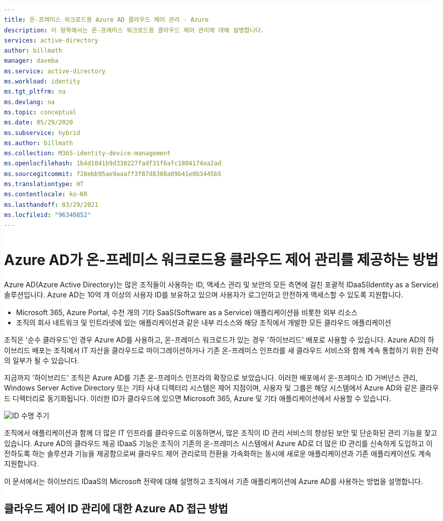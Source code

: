 ```yaml
---
title: 온-프레미스 워크로드용 Azure AD 클라우드 제어 관리 - Azure
description: 이 항목에서는 온-프레미스 워크로드용 클라우드 제어 관리에 대해 설명합니다.
services: active-directory
author: billmath
manager: daveba
ms.service: active-directory
ms.workload: identity
ms.tgt_pltfrm: na
ms.devlang: na
ms.topic: conceptual
ms.date: 05/29/2020
ms.subservice: hybrid
ms.author: billmath
ms.collection: M365-identity-device-management
ms.openlocfilehash: 1b4d1041b9d330227fadf31f6afc1804174ea2ad
ms.sourcegitcommit: f28ebb95ae9aaaff3f87d8388a09b41e0b3445b5
ms.translationtype: HT
ms.contentlocale: ko-KR
ms.lasthandoff: 03/29/2021
ms.locfileid: "96340852"
---
```

# <a name="how-azure-ad-delivers-cloud-governed-management-for-on-premises-workloads"></a>Azure AD가 온-프레미스 워크로드용 클라우드 제어 관리를 제공하는 방법

Azure AD(Azure Active Directory)는 많은 조직들이 사용하는 ID, 액세스 관리 및 보안의 모든 측면에 걸친 포괄적 IDaaS(Identity as a Service) 솔루션입니다. Azure AD는 10억 개 이상의 사용자 ID를 보유하고 있으며 사용자가 로그인하고 안전하게 액세스할 수 있도록 지원합니다.

* Microsoft 365, Azure Portal, 수천 개의 기타 SaaS(Software as a Service) 애플리케이션을 비롯한 외부 리소스
* 조직의 회사 네트워크 및 인트라넷에 있는 애플리케이션과 같은 내부 리소스와 해당 조직에서 개발한 모든 클라우드 애플리케이션

조직은 '순수 클라우드'인 경우 Azure AD를 사용하고, 온-프레미스 워크로드가 있는 경우 '하이브리드' 배포로 사용할 수 있습니다. Azure AD의 하이브리드 배포는 조직에서 IT 자산을 클라우드로 마이그레이션하거나 기존 온-프레미스 인프라를 새 클라우드 서비스와 함께 계속 통합하기 위한 전략의 일부가 될 수 있습니다.

지금까지 '하이브리드' 조직은 Azure AD를 기존 온-프레미스 인프라의 확장으로 보았습니다. 이러한 배포에서 온-프레미스 ID 거버넌스 관리, Windows Server Active Directory 또는 기타 사내 디렉터리 시스템은 제어 지점이며, 사용자 및 그룹은 해당 시스템에서 Azure AD와 같은 클라우드 디렉터리로 동기화됩니다. 이러한 ID가 클라우드에 있으면 Microsoft 365, Azure 및 기타 애플리케이션에서 사용할 수 있습니다.

![ID 수명 주기](media/cloud-governed-management-for-on-premises//image1.png)

조직에서 애플리케이션과 함께 더 많은 IT 인프라를 클라우드로 이동하면서, 많은 조직이 ID 관리 서비스의 향상된 보안 및 단순화된 관리 기능을 찾고 있습니다. Azure AD의 클라우드 제공 IDaaS 기능은 조직이 기존의 온-프레미스 시스템에서 Azure AD로 더 많은 ID 관리를 신속하게 도입하고 이전하도록 하는 솔루션과 기능을 제공함으로써 클라우드 제어 관리로의 전환을 가속화하는 동시에 새로운 애플리케이션과 기존 애플리케이션도 계속 지원합니다.

이 문서에서는 하이브리드 IDaaS의 Microsoft 전략에 대해 설명하고 조직에서 기존 애플리케이션에 Azure AD를 사용하는 방법을 설명합니다.

## <a name="the-azure-ad-approach-to-cloud-governed-identity-management"></a>클라우드 제어 ID 관리에 대한 Azure AD 접근 방법

